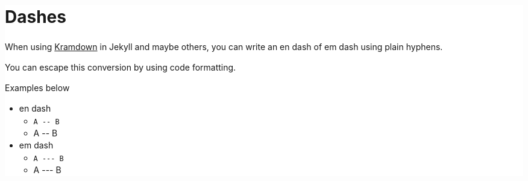 # Dashes

When using [Kramdown](https://github.com/gettalong/kramdown) in Jekyll and maybe others, you can write an en dash of em dash using plain hyphens.

You can escape this conversion by using code formatting.

Examples below

- en dash
    - `A -- B`
    - A -- B
- em dash
    - `A --- B`
    - A --- B


